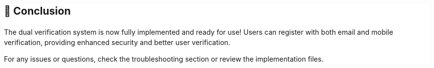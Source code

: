 ## 🎉 Conclusion

The dual verification system is now fully implemented and ready for use! Users can register with both email and mobile verification, providing enhanced security and better user verification.

For any issues or questions, check the troubleshooting section or review the implementation files.
